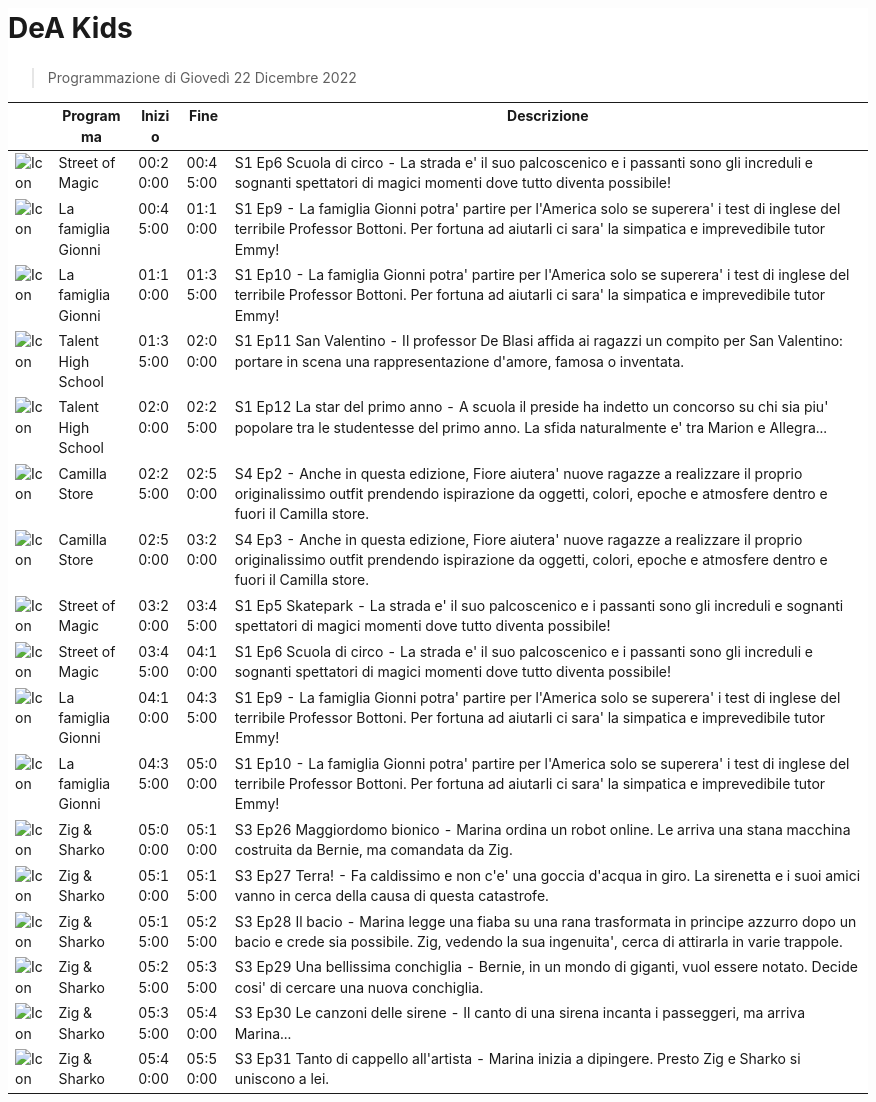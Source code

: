 # DeA Kids
> Programmazione di Giovedì 22 Dicembre 2022

||Programma|Inizio|Fine|Descrizione|
|---|---|---|---|---|
|![Icon](https://guidatv.sky.it/uuid/1ddf136e-e6ff-46d3-905d-6caf4df2739b/cover?md5ChecksumParam=50c7c3e728c9dcdd7e14bbe6fde1e708)|Street of Magic|00:20:00|00:45:00|S1 Ep6 Scuola di circo - La strada e&#039; il suo palcoscenico e i passanti sono gli increduli e sognanti spettatori di magici momenti dove tutto diventa possibile!
|![Icon](https://guidatv.sky.it/uuid/2c44f945-1896-46c1-8a4b-9ef40b68de09/cover?md5ChecksumParam=7a71e2796301c0c81b4c300041319afd)|La famiglia Gionni|00:45:00|01:10:00|S1 Ep9 - La famiglia Gionni potra&#039; partire per l&#039;America solo se superera&#039; i test di inglese del terribile Professor Bottoni. Per fortuna ad aiutarli ci sara&#039; la simpatica e imprevedibile tutor Emmy!
|![Icon](https://guidatv.sky.it/uuid/d9b51a5a-bc85-45a1-a447-216224da864e/cover?md5ChecksumParam=7a71e2796301c0c81b4c300041319afd)|La famiglia Gionni|01:10:00|01:35:00|S1 Ep10 - La famiglia Gionni potra&#039; partire per l&#039;America solo se superera&#039; i test di inglese del terribile Professor Bottoni. Per fortuna ad aiutarli ci sara&#039; la simpatica e imprevedibile tutor Emmy!
|![Icon](https://guidatv.sky.it/uuid/07f286ed-d4d6-4129-a346-2b4abc9653c3/cover?md5ChecksumParam=3e160ed6d572b33419b50b5598a49067)|Talent High School|01:35:00|02:00:00|S1 Ep11 San Valentino - Il professor De Blasi affida ai ragazzi un compito per San Valentino: portare in scena una rappresentazione d&#039;amore, famosa o inventata.
|![Icon](https://guidatv.sky.it/uuid/f31de6c8-69db-4336-a570-7474cfa9ab5f/cover?md5ChecksumParam=3e160ed6d572b33419b50b5598a49067)|Talent High School|02:00:00|02:25:00|S1 Ep12 La star del primo anno - A scuola il preside ha indetto un concorso su chi sia piu&#039; popolare tra le studentesse del primo anno. La sfida naturalmente e&#039; tra Marion e Allegra...
|![Icon](https://guidatv.sky.it/uuid/27ed3320-7a93-448c-8345-13279f4ac38e/cover?md5ChecksumParam=f71eb58749d1f2ec9fb97500c0769a9f)|Camilla Store|02:25:00|02:50:00|S4 Ep2 - Anche in questa edizione, Fiore aiutera&#039; nuove ragazze a realizzare il proprio originalissimo outfit prendendo ispirazione da oggetti, colori, epoche e atmosfere dentro e fuori il Camilla store.
|![Icon](https://guidatv.sky.it/uuid/0525c302-c490-4fd3-97a3-9e769ce78a99/cover?md5ChecksumParam=f71eb58749d1f2ec9fb97500c0769a9f)|Camilla Store|02:50:00|03:20:00|S4 Ep3 - Anche in questa edizione, Fiore aiutera&#039; nuove ragazze a realizzare il proprio originalissimo outfit prendendo ispirazione da oggetti, colori, epoche e atmosfere dentro e fuori il Camilla store.
|![Icon](https://guidatv.sky.it/uuid/d189aafb-f92d-405e-ad2e-d18f712312a8/cover?md5ChecksumParam=50c7c3e728c9dcdd7e14bbe6fde1e708)|Street of Magic|03:20:00|03:45:00|S1 Ep5 Skatepark - La strada e&#039; il suo palcoscenico e i passanti sono gli increduli e sognanti spettatori di magici momenti dove tutto diventa possibile!
|![Icon](https://guidatv.sky.it/uuid/1ddf136e-e6ff-46d3-905d-6caf4df2739b/cover?md5ChecksumParam=50c7c3e728c9dcdd7e14bbe6fde1e708)|Street of Magic|03:45:00|04:10:00|S1 Ep6 Scuola di circo - La strada e&#039; il suo palcoscenico e i passanti sono gli increduli e sognanti spettatori di magici momenti dove tutto diventa possibile!
|![Icon](https://guidatv.sky.it/uuid/2c44f945-1896-46c1-8a4b-9ef40b68de09/cover?md5ChecksumParam=7a71e2796301c0c81b4c300041319afd)|La famiglia Gionni|04:10:00|04:35:00|S1 Ep9 - La famiglia Gionni potra&#039; partire per l&#039;America solo se superera&#039; i test di inglese del terribile Professor Bottoni. Per fortuna ad aiutarli ci sara&#039; la simpatica e imprevedibile tutor Emmy!
|![Icon](https://guidatv.sky.it/uuid/d9b51a5a-bc85-45a1-a447-216224da864e/cover?md5ChecksumParam=7a71e2796301c0c81b4c300041319afd)|La famiglia Gionni|04:35:00|05:00:00|S1 Ep10 - La famiglia Gionni potra&#039; partire per l&#039;America solo se superera&#039; i test di inglese del terribile Professor Bottoni. Per fortuna ad aiutarli ci sara&#039; la simpatica e imprevedibile tutor Emmy!
|![Icon](https://guidatv.sky.it/uuid/6cab93c5-4f5c-4bb0-847a-7854219ad891/cover?md5ChecksumParam=5e006d02ca73b61657aa71a033cb5766)|Zig &amp; Sharko|05:00:00|05:10:00|S3 Ep26 Maggiordomo bionico - Marina ordina un robot online. Le arriva una stana macchina costruita da Bernie, ma comandata da Zig.
|![Icon](https://guidatv.sky.it/uuid/04594606-aa7d-43e5-ac82-c56ec3ec4821/cover?md5ChecksumParam=5e006d02ca73b61657aa71a033cb5766)|Zig &amp; Sharko|05:10:00|05:15:00|S3 Ep27 Terra! - Fa caldissimo e non c&#039;e&#039; una goccia d&#039;acqua in giro. La sirenetta e i suoi amici vanno in cerca della causa di questa catastrofe.
|![Icon](https://guidatv.sky.it/uuid/2ff7eb78-1ac7-4bad-b6d3-b7b8e1a36fd0/cover?md5ChecksumParam=5e006d02ca73b61657aa71a033cb5766)|Zig &amp; Sharko|05:15:00|05:25:00|S3 Ep28 Il bacio - Marina legge una fiaba su una rana trasformata in principe azzurro dopo un bacio e crede sia possibile. Zig, vedendo la sua ingenuita&#039;, cerca di attirarla in varie trappole.
|![Icon](https://guidatv.sky.it/uuid/c6d74ed1-3ea1-4a2e-ab10-ad244f80e121/cover?md5ChecksumParam=5e006d02ca73b61657aa71a033cb5766)|Zig &amp; Sharko|05:25:00|05:35:00|S3 Ep29 Una bellissima conchiglia - Bernie, in un mondo di giganti, vuol essere notato. Decide cosi&#039; di cercare una nuova conchiglia.
|![Icon](https://guidatv.sky.it/uuid/abce4450-e895-4627-a0b6-db1f69e4acbe/cover?md5ChecksumParam=5e006d02ca73b61657aa71a033cb5766)|Zig &amp; Sharko|05:35:00|05:40:00|S3 Ep30 Le canzoni delle sirene - Il canto di una sirena incanta i passeggeri, ma arriva Marina...
|![Icon](https://guidatv.sky.it/uuid/d50fd3cc-f711-4499-b8bb-6ce829698cc9/cover?md5ChecksumParam=5e006d02ca73b61657aa71a033cb5766)|Zig &amp; Sharko|05:40:00|05:50:00|S3 Ep31 Tanto di cappello all&#039;artista - Marina inizia a dipingere. Presto Zig e Sharko si uniscono a lei.